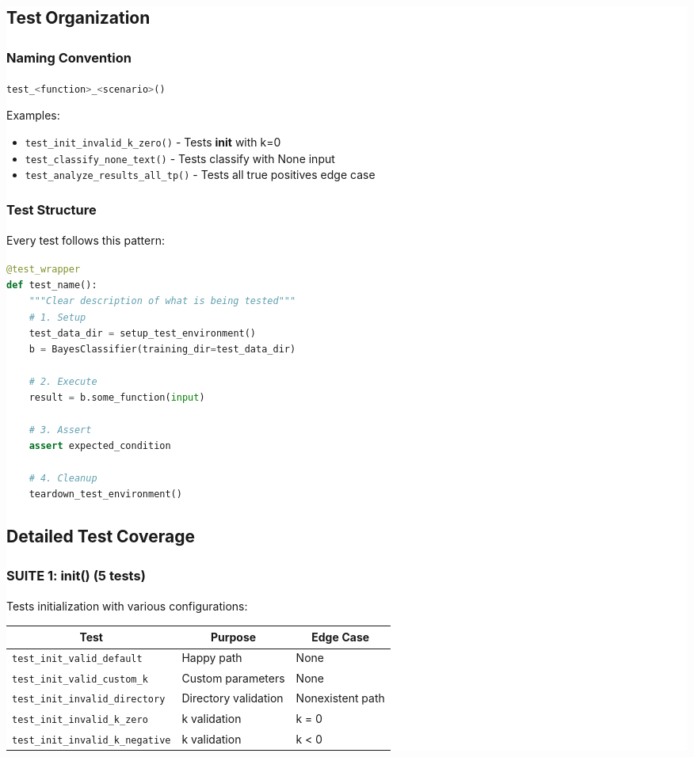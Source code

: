 ## Test Organization

### Naming Convention

```python
test_<function>_<scenario>()
```

Examples:
- `test_init_invalid_k_zero()` - Tests __init__ with k=0
- `test_classify_none_text()` - Tests classify with None input
- `test_analyze_results_all_tp()` - Tests all true positives edge case

### Test Structure

Every test follows this pattern:

```python
@test_wrapper
def test_name():
    """Clear description of what is being tested"""
    # 1. Setup
    test_data_dir = setup_test_environment()
    b = BayesClassifier(training_dir=test_data_dir)
    
    # 2. Execute
    result = b.some_function(input)
    
    # 3. Assert
    assert expected_condition
    
    # 4. Cleanup
    teardown_test_environment()
```

## Detailed Test Coverage

### SUITE 1: __init__() (5 tests)

Tests initialization with various configurations:

| Test | Purpose | Edge Case |
|------|---------|-----------|
| `test_init_valid_default` | Happy path | None |
| `test_init_valid_custom_k` | Custom parameters | None |
| `test_init_invalid_directory` | Directory validation | Nonexistent path |
| `test_init_invalid_k_zero` | k validation | k = 0 |
| `test_init_invalid_k_negative` | k validation | k < 0 |
